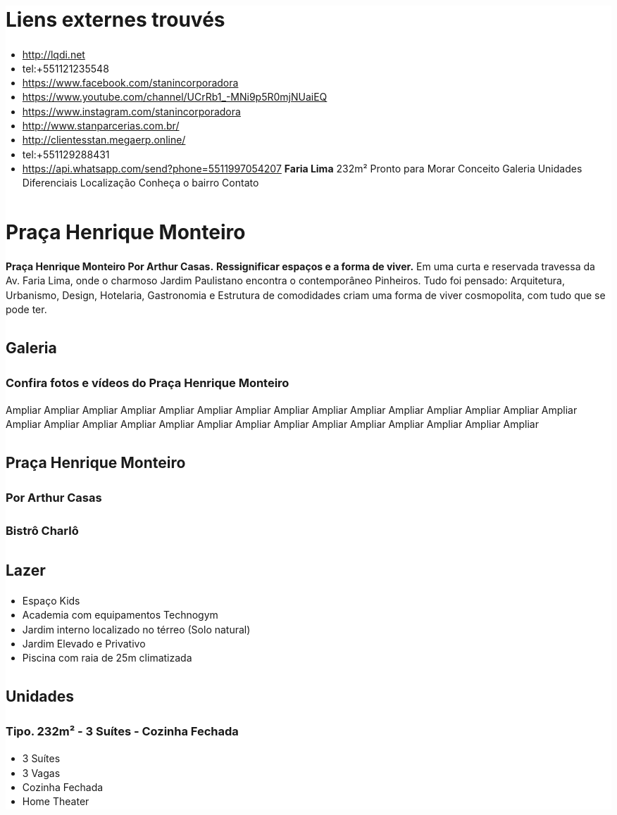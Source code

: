 
# Liens externes trouvés
- http://lqdi.net
- tel:+551121235548
- https://www.facebook.com/stanincorporadora
- https://www.youtube.com/channel/UCrRb1_-MNi9p5R0mjNUaiEQ
- https://www.instagram.com/stanincorporadora
- http://www.stanparcerias.com.br/
- http://clientesstan.megaerp.online/
- tel:+551129288431
- https://api.whatsapp.com/send?phone=5511997054207
**Faria Lima**
232m²
Pronto para Morar
Conceito Galeria Unidades Diferenciais Localização Conheça o bairro Contato
# Praça Henrique Monteiro
**Praça Henrique Monteiro Por Arthur Casas.**
**Ressignificar espaços e a forma de viver.**
Em uma curta e reservada travessa da Av. Faria Lima, onde o charmoso Jardim Paulistano encontra o contemporâneo Pinheiros.
Tudo foi pensado: Arquitetura, Urbanismo, Design, Hotelaria, Gastronomia e Estrutura de comodidades criam uma forma de viver cosmopolita, com tudo que se pode ter.
## Galeria
### Confira fotos e vídeos do Praça Henrique Monteiro
Ampliar Ampliar Ampliar Ampliar Ampliar Ampliar Ampliar Ampliar Ampliar Ampliar Ampliar Ampliar Ampliar Ampliar Ampliar Ampliar Ampliar Ampliar Ampliar Ampliar Ampliar Ampliar Ampliar Ampliar Ampliar Ampliar Ampliar Ampliar Ampliar
##  Praça Henrique Monteiro 
###  Por Arthur Casas 
###  Bistrô Charlô 
## Lazer
  * Espaço Kids
  * Academia com equipamentos Technogym
  * Jardim interno localizado no térreo (Solo natural)
  * Jardim Elevado e Privativo
  * Piscina com raia de 25m climatizada


## Unidades
### Tipo. 232m² - 3 Suítes - Cozinha Fechada
  * 3 Suítes 
  * 3 Vagas
  * Cozinha Fechada
  * Home Theater
